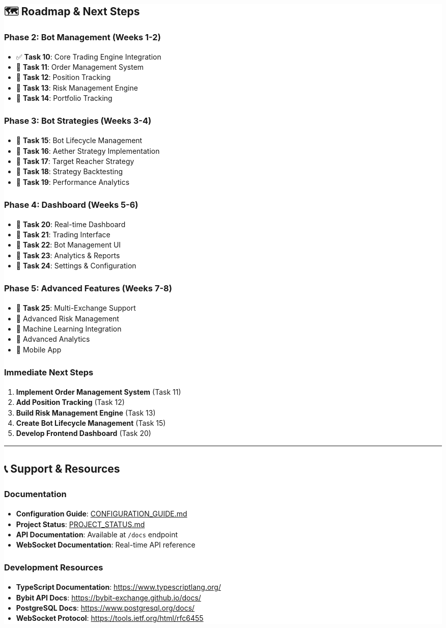 
## 🗺️ Roadmap & Next Steps

### Phase 2: Bot Management (Weeks 1-2)
- ✅ **Task 10**: Core Trading Engine Integration
- 🔄 **Task 11**: Order Management System
- 🔄 **Task 12**: Position Tracking
- 🔄 **Task 13**: Risk Management Engine
- 🔄 **Task 14**: Portfolio Tracking

### Phase 3: Bot Strategies (Weeks 3-4)
- 🔄 **Task 15**: Bot Lifecycle Management
- 🔄 **Task 16**: Aether Strategy Implementation
- 🔄 **Task 17**: Target Reacher Strategy
- 🔄 **Task 18**: Strategy Backtesting
- 🔄 **Task 19**: Performance Analytics

### Phase 4: Dashboard (Weeks 5-6)
- 🔄 **Task 20**: Real-time Dashboard
- 🔄 **Task 21**: Trading Interface
- 🔄 **Task 22**: Bot Management UI
- 🔄 **Task 23**: Analytics & Reports
- 🔄 **Task 24**: Settings & Configuration

### Phase 5: Advanced Features (Weeks 7-8)
- 🔄 **Task 25**: Multi-Exchange Support
- 🔄 Advanced Risk Management
- 🔄 Machine Learning Integration
- 🔄 Advanced Analytics
- 🔄 Mobile App

### Immediate Next Steps
1. **Implement Order Management System** (Task 11)
2. **Add Position Tracking** (Task 12)
3. **Build Risk Management Engine** (Task 13)
4. **Create Bot Lifecycle Management** (Task 15)
5. **Develop Frontend Dashboard** (Task 20)

---

## 📞 Support & Resources

### Documentation
- **Configuration Guide**: [CONFIGURATION_GUIDE.md](CONFIGURATION_GUIDE.md)
- **Project Status**: [PROJECT_STATUS.md](PROJECT_STATUS.md)
- **API Documentation**: Available at `/docs` endpoint
- **WebSocket Documentation**: Real-time API reference

### Development Resources
- **TypeScript Documentation**: https://www.typescriptlang.org/
- **Bybit API Docs**: https://bybit-exchange.github.io/docs/
- **PostgreSQL Docs**: https://www.postgresql.org/docs/
- **WebSocket Protocol**: https://tools.ietf.org/html/rfc6455
